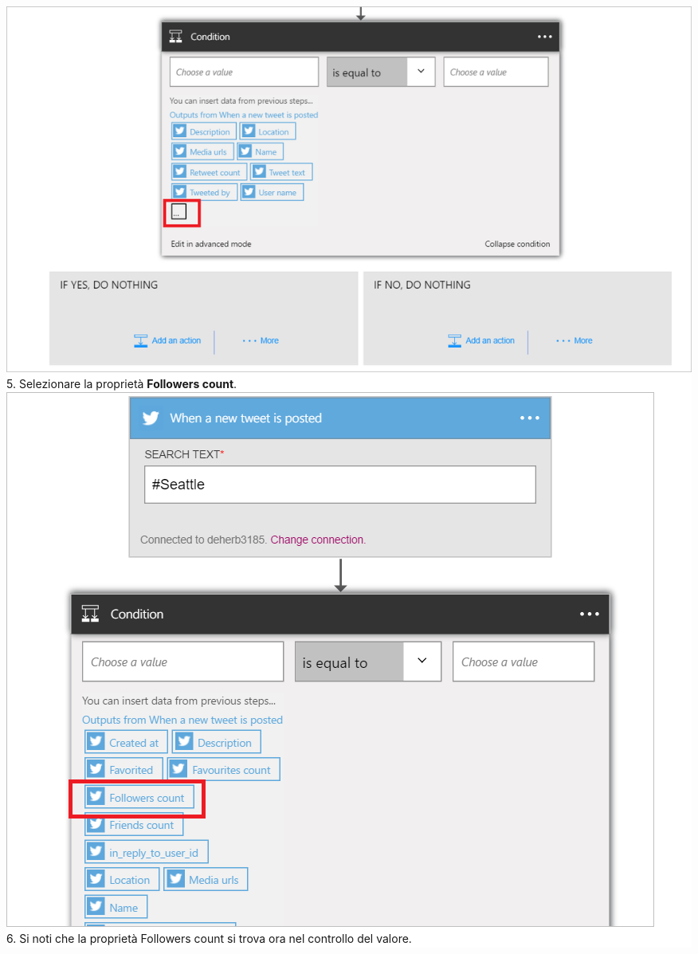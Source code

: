    ![Immagine di condizione Twitter 4](../../includes/media/connectors-create-api-twitter/condition-4.png)  
5. Selezionare la proprietà **Followers count**.  
   ![Immagine di condizione Twitter 5](../../includes/media/connectors-create-api-twitter/condition-5.png)  
6. Si noti che la proprietà Followers count si trova ora nel controllo del valore.  